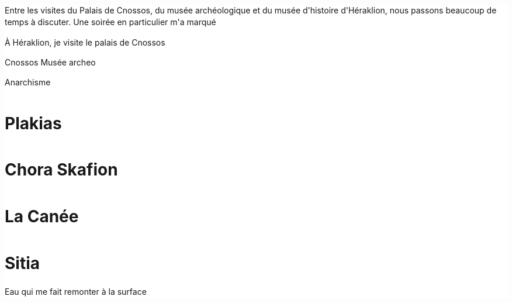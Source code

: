 








Entre les visites du Palais de Cnossos, du musée archéologique et du musée d'histoire d'Héraklion, nous passons beaucoup de temps à discuter. 
Une soirée en particulier m'a marqué 

À Héraklion, je visite le palais de Cnossos 


Cnossos
Musée archeo

Anarchisme

# Plakias

# Chora Skafion

# La Canée 

# Sitia

Eau qui me fait remonter à la surface 
